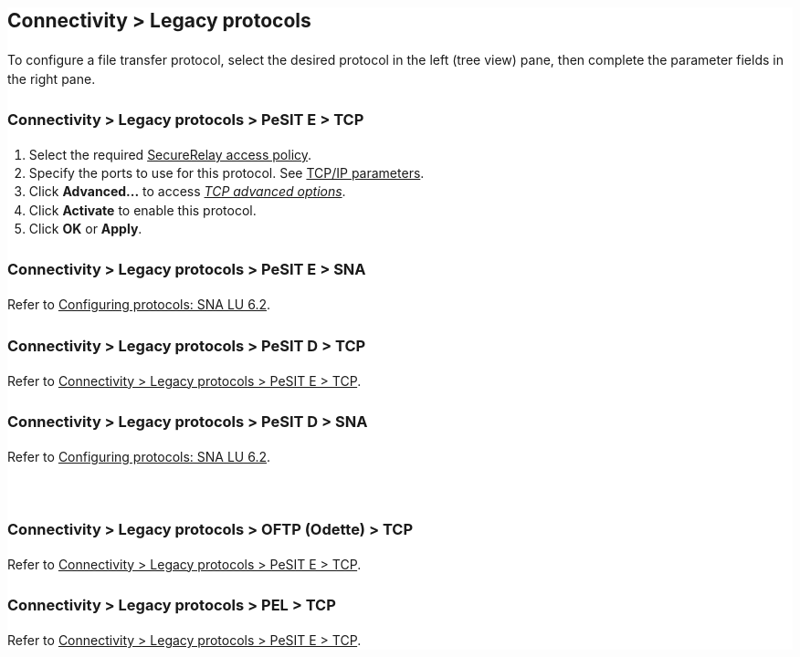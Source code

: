 ## Connectivity &gt; Legacy protocols

To configure a file transfer protocol, select the desired protocol in the left (tree view) pane, then complete the parameter fields in the right pane.

<span id="olh_connectivity_legacy_pesite_tcp"></span>

### Connectivity &gt; Legacy protocols &gt; PeSIT E &gt; TCP

1.  Select the required [SecureRelay access policy](#SecureRelay_access_policy).
2.  Specify the ports to use for this protocol. See [TCP/IP parameters](../config_tcp_ip_paras).
3.  Click <span style="font-weight: bold;">Advanced...</span> to access <span style="font-style: italic;">[TCP advanced options](../config_tcp_adv_options)</span>.
4.  Click <span style="font-weight: bold;">Activate</span> to enable this protocol.
5.  Click <span style="font-weight: bold;">OK</span> or <span style="font-weight: bold;">Apply</span>.

<span id="olh_connectivity_legacy_pesite_sna"></span>

### Connectivity &gt; Legacy protocols &gt; PeSIT E &gt; SNA

Refer to [Configuring protocols: SNA LU 6.2](../config_sna_lu_6_2).

<span id="olh_connectivity_legacy_pesitd_tcp"></span>

### Connectivity &gt; Legacy protocols &gt; PeSIT D &gt; TCP

Refer to [Connectivity &gt; Legacy protocols &gt; PeSIT E &gt; TCP](#olh_connectivity_legacy_pesite_tcp).

<span id="olh_connectivity_legacy_pesitd_sna"></span>

### Connectivity &gt; Legacy protocols &gt; PeSIT D &gt; SNA

Refer to [Configuring protocols: SNA LU 6.2](../config_sna_lu_6_2).

 

<span id="olh_connectivity_legacy_odette_tcp"></span>

### Connectivity &gt; Legacy protocols &gt; OFTP (Odette) &gt; TCP

Refer to [Connectivity &gt; Legacy protocols &gt; PeSIT E &gt; TCP](#olh_connectivity_legacy_pesite_tcp).

<span id="olh_connectivity_legacy_pel_tcp"></span>

### Connectivity &gt; Legacy protocols &gt; PEL &gt; TCP

Refer to [Connectivity &gt; Legacy protocols &gt; PeSIT E &gt; TCP](#olh_connectivity_legacy_pesite_tcp).
